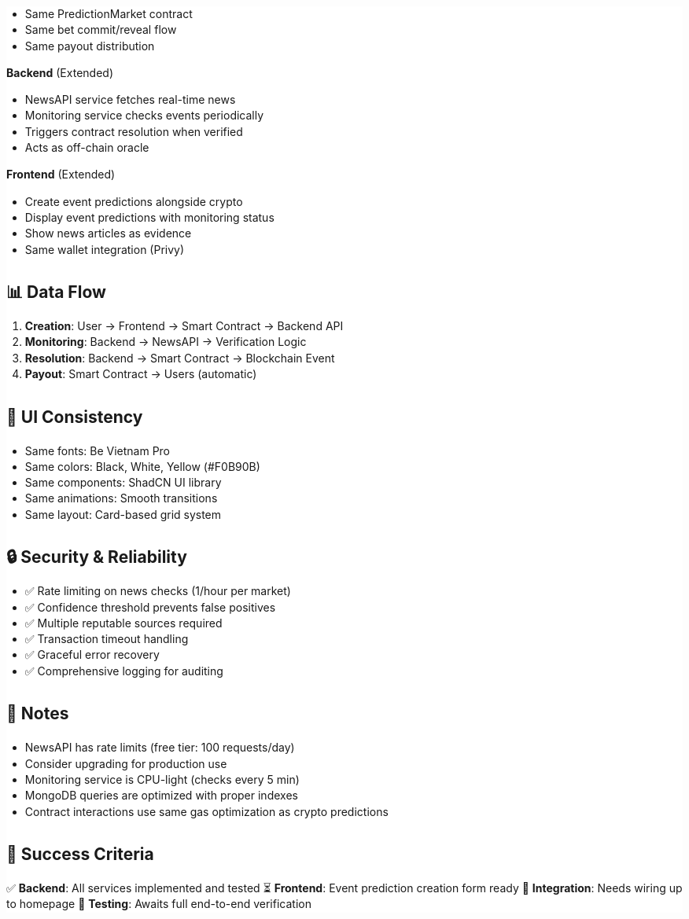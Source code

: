 - Same PredictionMarket contract
- Same bet commit/reveal flow
- Same payout distribution

**Backend** (Extended)

- NewsAPI service fetches real-time news
- Monitoring service checks events periodically
- Triggers contract resolution when verified
- Acts as off-chain oracle

**Frontend** (Extended)

- Create event predictions alongside crypto
- Display event predictions with monitoring status
- Show news articles as evidence
- Same wallet integration (Privy)

## 📊 Data Flow

1. **Creation**: User → Frontend → Smart Contract → Backend API
2. **Monitoring**: Backend → NewsAPI → Verification Logic
3. **Resolution**: Backend → Smart Contract → Blockchain Event
4. **Payout**: Smart Contract → Users (automatic)

## 🎨 UI Consistency

- Same fonts: Be Vietnam Pro
- Same colors: Black, White, Yellow (#F0B90B)
- Same components: ShadCN UI library
- Same animations: Smooth transitions
- Same layout: Card-based grid system

## 🔒 Security & Reliability

- ✅ Rate limiting on news checks (1/hour per market)
- ✅ Confidence threshold prevents false positives
- ✅ Multiple reputable sources required
- ✅ Transaction timeout handling
- ✅ Graceful error recovery
- ✅ Comprehensive logging for auditing

## 📝 Notes

- NewsAPI has rate limits (free tier: 100 requests/day)
- Consider upgrading for production use
- Monitoring service is CPU-light (checks every 5 min)
- MongoDB queries are optimized with proper indexes
- Contract interactions use same gas optimization as crypto predictions

## 🎯 Success Criteria

✅ **Backend**: All services implemented and tested
⏳ **Frontend**: Event prediction creation form ready
📝 **Integration**: Needs wiring up to homepage
📝 **Testing**: Awaits full end-to-end verification
